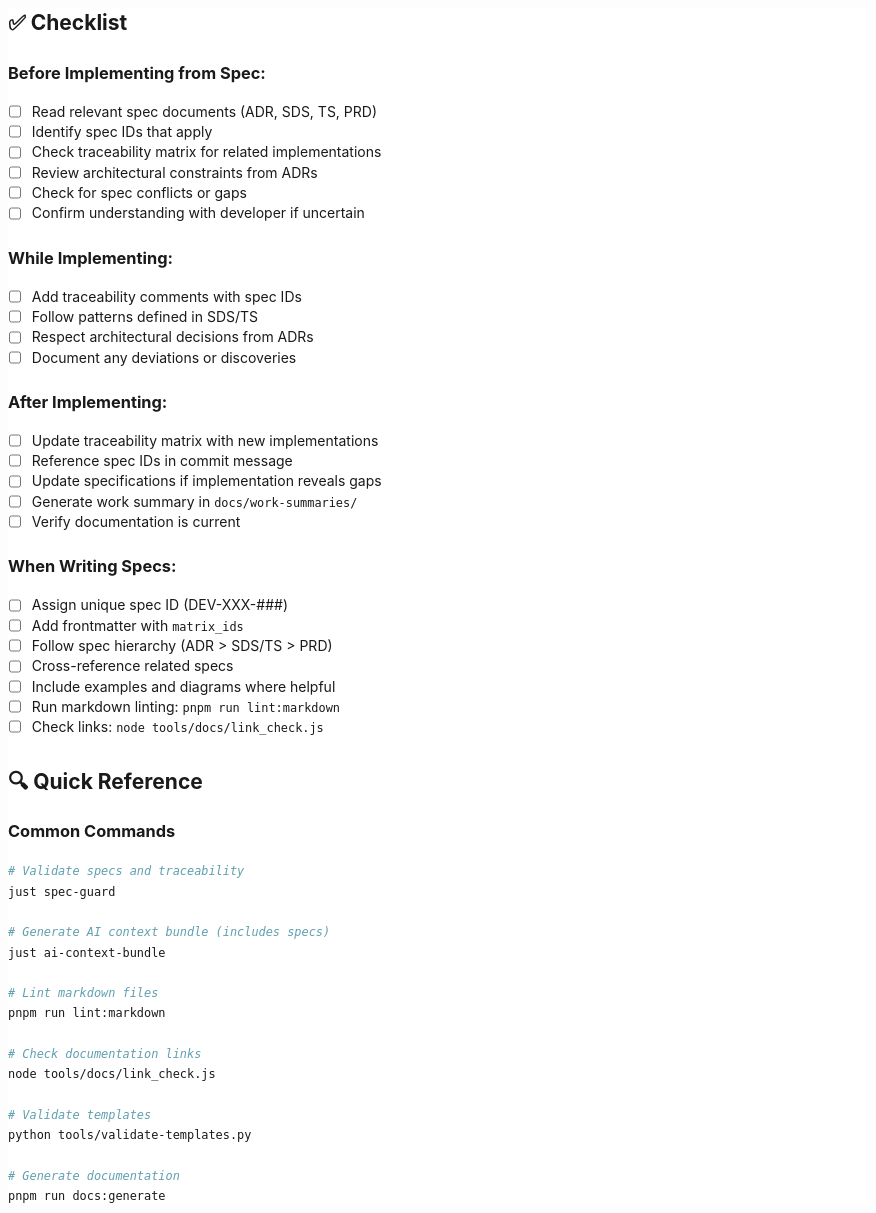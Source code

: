 
## ✅ Checklist

### Before Implementing from Spec:

-   [ ] Read relevant spec documents (ADR, SDS, TS, PRD)
-   [ ] Identify spec IDs that apply
-   [ ] Check traceability matrix for related implementations
-   [ ] Review architectural constraints from ADRs
-   [ ] Check for spec conflicts or gaps
-   [ ] Confirm understanding with developer if uncertain

### While Implementing:

-   [ ] Add traceability comments with spec IDs
-   [ ] Follow patterns defined in SDS/TS
-   [ ] Respect architectural decisions from ADRs
-   [ ] Document any deviations or discoveries

### After Implementing:

-   [ ] Update traceability matrix with new implementations
-   [ ] Reference spec IDs in commit message
-   [ ] Update specifications if implementation reveals gaps
-   [ ] Generate work summary in `docs/work-summaries/`
-   [ ] Verify documentation is current

### When Writing Specs:

-   [ ] Assign unique spec ID (DEV-XXX-###)
-   [ ] Add frontmatter with `matrix_ids`
-   [ ] Follow spec hierarchy (ADR > SDS/TS > PRD)
-   [ ] Cross-reference related specs
-   [ ] Include examples and diagrams where helpful
-   [ ] Run markdown linting: `pnpm run lint:markdown`
-   [ ] Check links: `node tools/docs/link_check.js`

## 🔍 Quick Reference

### Common Commands

```bash
# Validate specs and traceability
just spec-guard

# Generate AI context bundle (includes specs)
just ai-context-bundle

# Lint markdown files
pnpm run lint:markdown

# Check documentation links
node tools/docs/link_check.js

# Validate templates
python tools/validate-templates.py

# Generate documentation
pnpm run docs:generate
```
